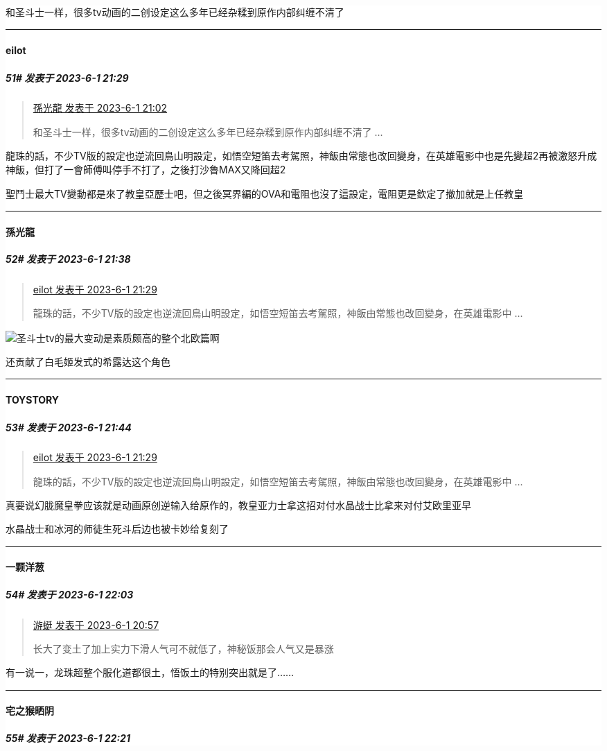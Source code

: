和圣斗士一样，很多tv动画的二创设定这么多年已经杂糅到原作内部纠缠不清了

*****

####  eilot  
##### 51#       发表于 2023-6-1 21:29

<blockquote><a href="httphttps://bbs.saraba1st.com/2b/forum.php?mod=redirect&amp;goto=findpost&amp;pid=61081858&amp;ptid=2137723" target="_blank">孫光龍 发表于 2023-6-1 21:02</a>

和圣斗士一样，很多tv动画的二创设定这么多年已经杂糅到原作内部纠缠不清了 ...</blockquote>
龍珠的話，不少TV版的設定也逆流回鳥山明設定，如悟空短笛去考駕照，神飯由常態也改回變身，在英雄電影中也是先變超2再被激怒升成神飯，但打了一會師傅叫停手不打了，之後打沙魯MAX又降回超2

聖鬥士最大TV變動都是來了教皇亞歷士吧，但之後冥界編的OVA和電阻也沒了這設定，電阻更是欽定了撤加就是上任教皇

*****

####  孫光龍  
##### 52#       发表于 2023-6-1 21:38

<blockquote><a href="httphttps://bbs.saraba1st.com/2b/forum.php?mod=redirect&amp;goto=findpost&amp;pid=61082220&amp;ptid=2137723" target="_blank">eilot 发表于 2023-6-1 21:29</a>

龍珠的話，不少TV版的設定也逆流回鳥山明設定，如悟空短笛去考駕照，神飯由常態也改回變身，在英雄電影中 ...</blockquote>
<img src="https://static.saraba1st.com/image/smiley/face2017/037.png" referrerpolicy="no-referrer">圣斗士tv的最大变动是素质颇高的整个北欧篇啊

还贡献了白毛姬发式的希露达这个角色

*****

####  TOYSTORY  
##### 53#       发表于 2023-6-1 21:44

<blockquote><a href="httphttps://bbs.saraba1st.com/2b/forum.php?mod=redirect&amp;goto=findpost&amp;pid=61082220&amp;ptid=2137723" target="_blank">eilot 发表于 2023-6-1 21:29</a>

龍珠的話，不少TV版的設定也逆流回鳥山明設定，如悟空短笛去考駕照，神飯由常態也改回變身，在英雄電影中 ...</blockquote>

真要说幻胧魔皇拳应该就是动画原创逆输入给原作的，教皇亚力士拿这招对付水晶战士比拿来对付艾欧里亚早

水晶战士和冰河的师徒生死斗后边也被卡妙给复刻了

*****

####  一颗洋葱  
##### 54#       发表于 2023-6-1 22:03

<blockquote><a href="httphttps://bbs.saraba1st.com/2b/forum.php?mod=redirect&amp;goto=findpost&amp;pid=61081780&amp;ptid=2137723" target="_blank">游蜓 发表于 2023-6-1 20:57</a>

长大了变土了加上实力下滑人气可不就低了，神秘饭那会人气又是暴涨</blockquote>
有一说一，龙珠超整个服化道都很土，悟饭土的特别突出就是了……

*****

####  宅之猴晒阴  
##### 55#       发表于 2023-6-1 22:21
